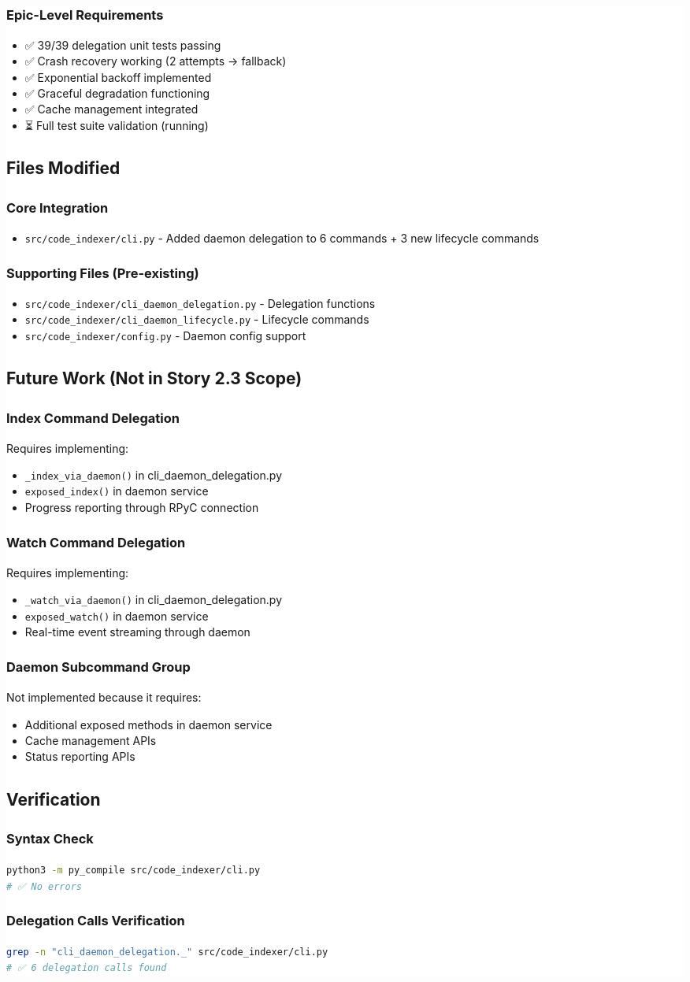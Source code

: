 ### Epic-Level Requirements
- ✅ 39/39 delegation unit tests passing
- ✅ Crash recovery working (2 attempts → fallback)
- ✅ Exponential backoff implemented
- ✅ Graceful degradation functioning
- ✅ Cache management integrated
- ⏳ Full test suite validation (running)

## Files Modified

### Core Integration
- `src/code_indexer/cli.py` - Added daemon delegation to 6 commands + 3 new lifecycle commands

### Supporting Files (Pre-existing)
- `src/code_indexer/cli_daemon_delegation.py` - Delegation functions
- `src/code_indexer/cli_daemon_lifecycle.py` - Lifecycle commands
- `src/code_indexer/config.py` - Daemon config support

## Future Work (Not in Story 2.3 Scope)

### Index Command Delegation
Requires implementing:
- `_index_via_daemon()` in cli_daemon_delegation.py
- `exposed_index()` in daemon service
- Progress reporting through RPyC connection

### Watch Command Delegation
Requires implementing:
- `_watch_via_daemon()` in cli_daemon_delegation.py
- `exposed_watch()` in daemon service
- Real-time event streaming through daemon

### Daemon Subcommand Group
Not implemented because it requires:
- Additional exposed methods in daemon service
- Cache management APIs
- Status reporting APIs

## Verification

### Syntax Check
```bash
python3 -m py_compile src/code_indexer/cli.py
# ✅ No errors
```

### Delegation Calls Verification
```bash
grep -n "cli_daemon_delegation._" src/code_indexer/cli.py
# ✅ 6 delegation calls found
```
